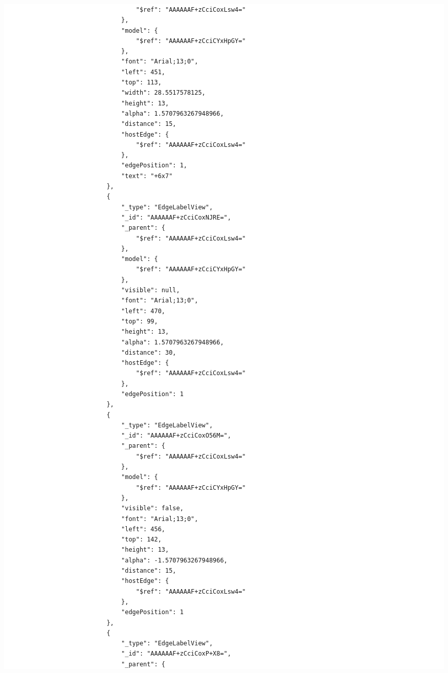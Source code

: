 										"$ref": "AAAAAAF+zCciCoxLsw4="
									},
									"model": {
										"$ref": "AAAAAAF+zCciCYxHpGY="
									},
									"font": "Arial;13;0",
									"left": 451,
									"top": 113,
									"width": 28.5517578125,
									"height": 13,
									"alpha": 1.5707963267948966,
									"distance": 15,
									"hostEdge": {
										"$ref": "AAAAAAF+zCciCoxLsw4="
									},
									"edgePosition": 1,
									"text": "+6x7"
								},
								{
									"_type": "EdgeLabelView",
									"_id": "AAAAAAF+zCciCoxNJRE=",
									"_parent": {
										"$ref": "AAAAAAF+zCciCoxLsw4="
									},
									"model": {
										"$ref": "AAAAAAF+zCciCYxHpGY="
									},
									"visible": null,
									"font": "Arial;13;0",
									"left": 470,
									"top": 99,
									"height": 13,
									"alpha": 1.5707963267948966,
									"distance": 30,
									"hostEdge": {
										"$ref": "AAAAAAF+zCciCoxLsw4="
									},
									"edgePosition": 1
								},
								{
									"_type": "EdgeLabelView",
									"_id": "AAAAAAF+zCciCoxO56M=",
									"_parent": {
										"$ref": "AAAAAAF+zCciCoxLsw4="
									},
									"model": {
										"$ref": "AAAAAAF+zCciCYxHpGY="
									},
									"visible": false,
									"font": "Arial;13;0",
									"left": 456,
									"top": 142,
									"height": 13,
									"alpha": -1.5707963267948966,
									"distance": 15,
									"hostEdge": {
										"$ref": "AAAAAAF+zCciCoxLsw4="
									},
									"edgePosition": 1
								},
								{
									"_type": "EdgeLabelView",
									"_id": "AAAAAAF+zCciCoxP+X8=",
									"_parent": {